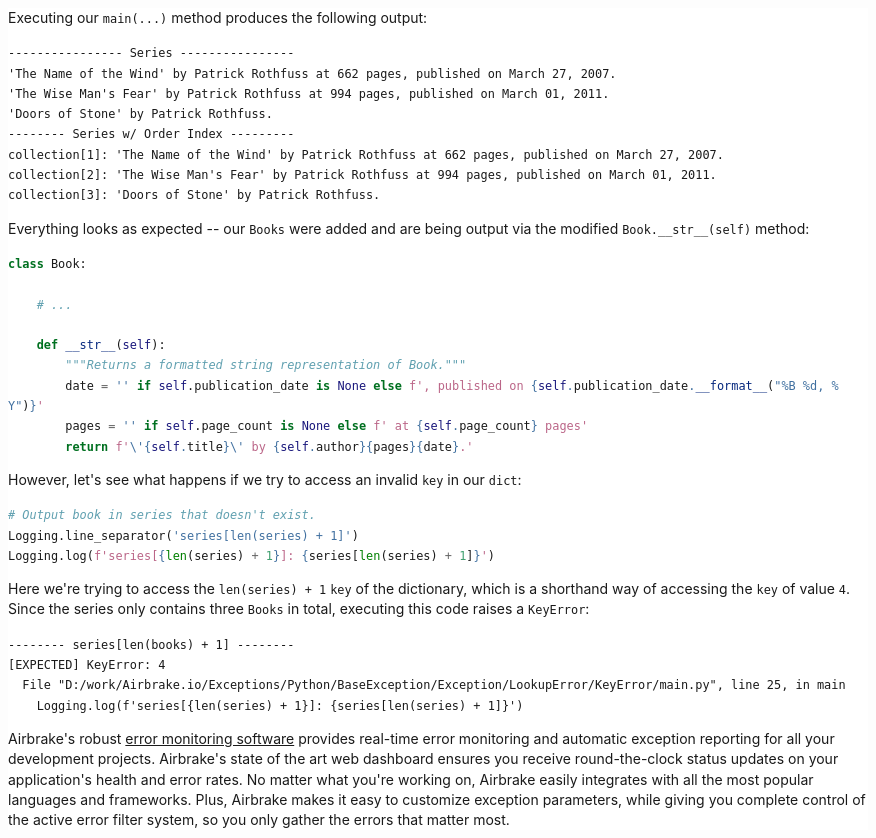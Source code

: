 Executing our `main(...)` method produces the following output:

```
---------------- Series ----------------
'The Name of the Wind' by Patrick Rothfuss at 662 pages, published on March 27, 2007.
'The Wise Man's Fear' by Patrick Rothfuss at 994 pages, published on March 01, 2011.
'Doors of Stone' by Patrick Rothfuss.
-------- Series w/ Order Index ---------
collection[1]: 'The Name of the Wind' by Patrick Rothfuss at 662 pages, published on March 27, 2007.
collection[2]: 'The Wise Man's Fear' by Patrick Rothfuss at 994 pages, published on March 01, 2011.
collection[3]: 'Doors of Stone' by Patrick Rothfuss.
```

Everything looks as expected -- our `Books` were added and are being output via the modified `Book.__str__(self)` method:

```py
class Book:

    # ...

    def __str__(self):
        """Returns a formatted string representation of Book."""
        date = '' if self.publication_date is None else f', published on {self.publication_date.__format__("%B %d, %Y")}'
        pages = '' if self.page_count is None else f' at {self.page_count} pages'
        return f'\'{self.title}\' by {self.author}{pages}{date}.'
```

However, let's see what happens if we try to access an invalid `key` in our `dict`:

```py
# Output book in series that doesn't exist.
Logging.line_separator('series[len(series) + 1]')
Logging.log(f'series[{len(series) + 1}]: {series[len(series) + 1]}')
```

Here we're trying to access the `len(series) + 1` `key` of the dictionary, which is a shorthand way of accessing the `key` of value `4`.  Since the series only contains three `Books` in total, executing this code raises a `KeyError`:

```
-------- series[len(books) + 1] --------
[EXPECTED] KeyError: 4
  File "D:/work/Airbrake.io/Exceptions/Python/BaseException/Exception/LookupError/KeyError/main.py", line 25, in main
    Logging.log(f'series[{len(series) + 1}]: {series[len(series) + 1]}')
```

Airbrake's robust <a class="js-cta-utm" href="https://airbrake.io/account/new?utm_source=blog&utm_medium=end-post&utm_campaign=airbrake-python-exception-handling">error monitoring software</a> provides real-time error monitoring and automatic exception reporting for all your development projects.  Airbrake's state of the art web dashboard ensures you receive round-the-clock status updates on your application's health and error rates.  No matter what you're working on, Airbrake easily integrates with all the most popular languages and frameworks.  Plus, Airbrake makes it easy to customize exception parameters, while giving you complete control of the active error filter system, so you only gather the errors that matter most.
